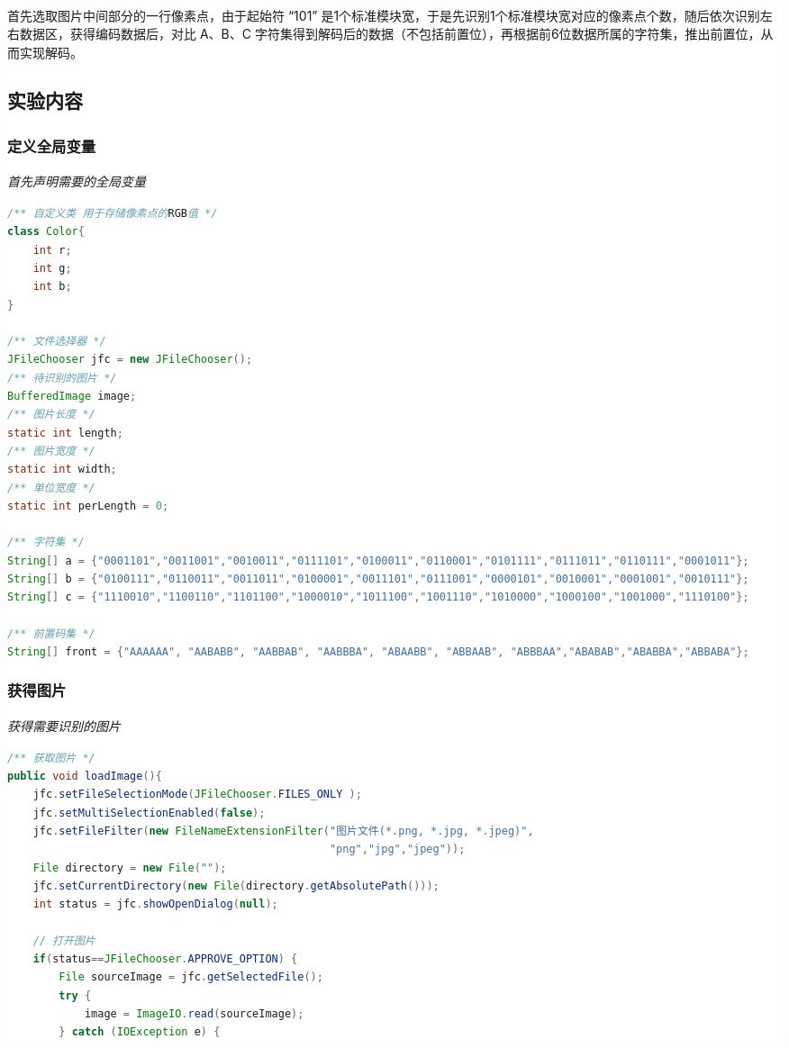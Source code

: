 首先选取图片中间部分的一行像素点，由于起始符 “101” 是1个标准模块宽，于是先识别1个标准模块宽对应的像素点个数，随后依次识别左右数据区，获得编码数据后，对比 A、B、C 字符集得到解码后的数据（不包括前置位），再根据前6位数据所属的字符集，推出前置位，从而实现解码。



## 实验内容

### 定义全局变量

*首先声明需要的全局变量*

```java
/** 自定义类 用于存储像素点的RGB值 */
class Color{
    int r;
    int g;
    int b;
}

/** 文件选择器 */
JFileChooser jfc = new JFileChooser();
/** 待识别的图片 */
BufferedImage image;
/** 图片长度 */
static int length;
/** 图片宽度 */
static int width;
/** 单位宽度 */
static int perLength = 0;

/** 字符集 */
String[] a = {"0001101","0011001","0010011","0111101","0100011","0110001","0101111","0111011","0110111","0001011"};
String[] b = {"0100111","0110011","0011011","0100001","0011101","0111001","0000101","0010001","0001001","0010111"};
String[] c = {"1110010","1100110","1101100","1000010","1011100","1001110","1010000","1000100","1001000","1110100"};

/** 前置码集 */
String[] front = {"AAAAAA", "AABABB", "AABBAB", "AABBBA", "ABAABB", "ABBAAB", "ABBBAA","ABABAB","ABABBA","ABBABA"};

```



### 获得图片

*获得需要识别的图片*

```java
/** 获取图片 */
public void loadImage(){
    jfc.setFileSelectionMode(JFileChooser.FILES_ONLY );
    jfc.setMultiSelectionEnabled(false);
    jfc.setFileFilter(new FileNameExtensionFilter("图片文件(*.png, *.jpg, *.jpeg)",
                                                  "png","jpg","jpeg"));
    File directory = new File("");
    jfc.setCurrentDirectory(new File(directory.getAbsolutePath()));
    int status = jfc.showOpenDialog(null);

    // 打开图片
    if(status==JFileChooser.APPROVE_OPTION) {
        File sourceImage = jfc.getSelectedFile();
        try {
            image = ImageIO.read(sourceImage);
        } catch (IOException e) {
```